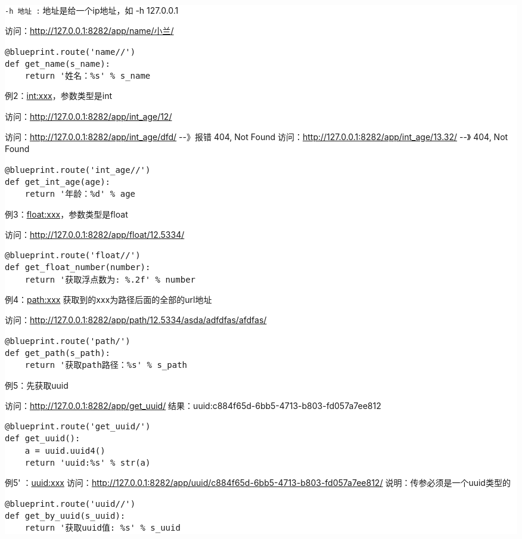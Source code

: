 ```-h 地址 :``` 地址是给一个ip地址，如 -h 127.0.0.1<br>

访问：http://127.0.0.1:8282/app/name/小兰/
<pre>
@blueprint.route('name/<s_name>/')
def get_name(s_name):
    return '姓名：%s' % s_name
</pre>

例2：<int:xxx>，参数类型是int

访问：http://127.0.0.1:8282/app/int_age/12/

访问：http://127.0.0.1:8282/app/int_age/dfd/ --》报错 404, Not Found
访问：http://127.0.0.1:8282/app/int_age/13.32/ --》 404, Not Found

<pre>
@blueprint.route('int_age/<int:age>/')
def get_int_age(age):
    return '年龄：%d' % age
</pre>

例3：<float:xxx>，参数类型是float

访问：http://127.0.0.1:8282/app/float/12.5334/

<pre>
@blueprint.route('float/<float:number>/')
def get_float_number(number):
    return '获取浮点数为: %.2f' % number
</pre>

例4：<path:xxx> 获取到的xxx为路径后面的全部的url地址

访问：http://127.0.0.1:8282/app/path/12.5334/asda/adfdfas/afdfas/

<pre>
@blueprint.route('path/<path:s_path>')
def get_path(s_path):
    return '获取path路径：%s' % s_path
</pre>

例5：先获取uuid

访问：http://127.0.0.1:8282/app/get_uuid/
结果：uuid:c884f65d-6bb5-4713-b803-fd057a7ee812

<pre>
@blueprint.route('get_uuid/')
def get_uuid():
    a = uuid.uuid4()
    return 'uuid:%s' % str(a)
</pre>

例5' ：<uuid:xxx> 
访问：http://127.0.0.1:8282/app/uuid/c884f65d-6bb5-4713-b803-fd057a7ee812/ 
说明：传参必须是一个uuid类型的

<pre>
@blueprint.route('uuid/<uuid:s_uuid>/')
def get_by_uuid(s_uuid):
    return '获取uuid值: %s' % s_uuid
</pre>

```